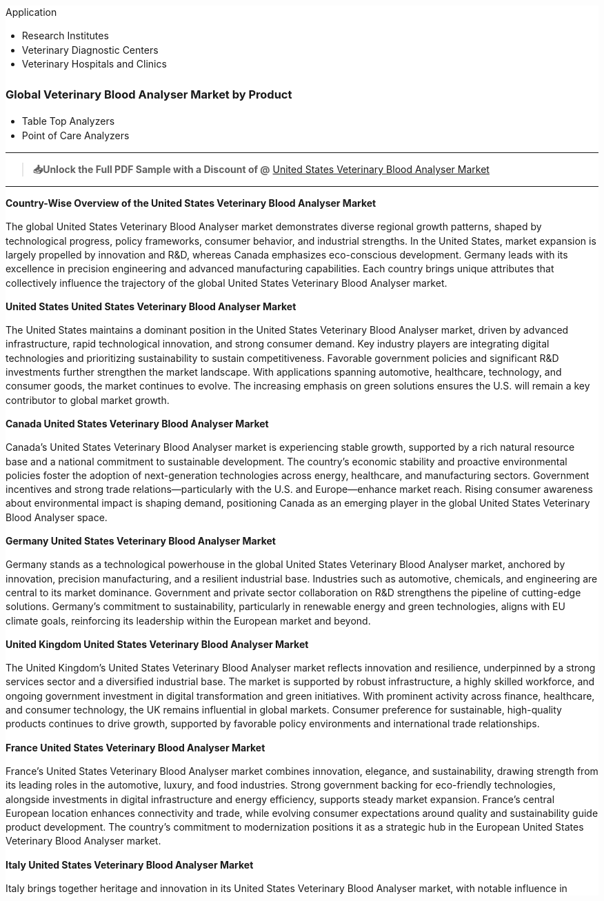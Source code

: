 Application</h3><ul><li>Research Institutes</li><li>Veterinary Diagnostic Centers</li><li>Veterinary Hospitals and Clinics</li></ul><h3>Global Veterinary Blood Analyser Market by Product</h3><ul><li>Table Top Analyzers</li><li>Point of Care Analyzers</li></ul></p><hr /><blockquote><p><strong>📥Unlock the Full PDF Sample with a Discount of @</strong> <a href="https://www.marketresearchintellect.com/ask-for-discount/?rid=565104&amp;utm_source=Github-April&amp;utm_medium=016">United States Veterinary Blood Analyser Market</a></p></blockquote><hr /><p class="" data-start="217" data-end="261"><strong data-start="217" data-end="261">Country-Wise Overview of the United States Veterinary Blood Analyser Market</strong></p><p class="" data-start="263" data-end="774">The global United States Veterinary Blood Analyser market demonstrates diverse regional growth patterns, shaped by technological progress, policy frameworks, consumer behavior, and industrial strengths. In the United States, market expansion is largely propelled by innovation and R&amp;D, whereas Canada emphasizes eco-conscious development. Germany leads with its excellence in precision engineering and advanced manufacturing capabilities. Each country brings unique attributes that collectively influence the trajectory of the global United States Veterinary Blood Analyser market.</p><p class="" data-start="776" data-end="1421"><strong data-start="776" data-end="805">United States United States Veterinary Blood Analyser Market</strong></p><p class="" data-start="776" data-end="1421">The United States maintains a dominant position in the United States Veterinary Blood Analyser market, driven by advanced infrastructure, rapid technological innovation, and strong consumer demand. Key industry players are integrating digital technologies and prioritizing sustainability to sustain competitiveness. Favorable government policies and significant R&amp;D investments further strengthen the market landscape. With applications spanning automotive, healthcare, technology, and consumer goods, the market continues to evolve. The increasing emphasis on green solutions ensures the U.S. will remain a key contributor to global market growth.</p><p class="" data-start="1423" data-end="2019"><strong data-start="1423" data-end="1445">Canada United States Veterinary Blood Analyser Market</strong></p><p class="" data-start="1423" data-end="2019">Canada&rsquo;s United States Veterinary Blood Analyser market is experiencing stable growth, supported by a rich natural resource base and a national commitment to sustainable development. The country&rsquo;s economic stability and proactive environmental policies foster the adoption of next-generation technologies across energy, healthcare, and manufacturing sectors. Government incentives and strong trade relations&mdash;particularly with the U.S. and Europe&mdash;enhance market reach. Rising consumer awareness about environmental impact is shaping demand, positioning Canada as an emerging player in the global United States Veterinary Blood Analyser space.</p><p class="" data-start="2021" data-end="2591"><strong data-start="2021" data-end="2044">Germany United States Veterinary Blood Analyser Market</strong></p><p class="" data-start="2021" data-end="2591">Germany stands as a technological powerhouse in the global United States Veterinary Blood Analyser market, anchored by innovation, precision manufacturing, and a resilient industrial base. Industries such as automotive, chemicals, and engineering are central to its market dominance. Government and private sector collaboration on R&amp;D strengthens the pipeline of cutting-edge solutions. Germany&rsquo;s commitment to sustainability, particularly in renewable energy and green technologies, aligns with EU climate goals, reinforcing its leadership within the European market and beyond.</p><p class="" data-start="2593" data-end="3221"><strong data-start="2593" data-end="2623">United Kingdom United States Veterinary Blood Analyser Market</strong></p><p class="" data-start="2593" data-end="3221">The United Kingdom&rsquo;s United States Veterinary Blood Analyser market reflects innovation and resilience, underpinned by a strong services sector and a diversified industrial base. The market is supported by robust infrastructure, a highly skilled workforce, and ongoing government investment in digital transformation and green initiatives. With prominent activity across finance, healthcare, and consumer technology, the UK remains influential in global markets. Consumer preference for sustainable, high-quality products continues to drive growth, supported by favorable policy environments and international trade relationships.</p><p class="" data-start="3223" data-end="3838"><strong data-start="3223" data-end="3245">France United States Veterinary Blood Analyser Market</strong></p><p class="" data-start="3223" data-end="3838">France&rsquo;s United States Veterinary Blood Analyser market combines innovation, elegance, and sustainability, drawing strength from its leading roles in the automotive, luxury, and food industries. Strong government backing for eco-friendly technologies, alongside investments in digital infrastructure and energy efficiency, supports steady market expansion. France&rsquo;s central European location enhances connectivity and trade, while evolving consumer expectations around quality and sustainability guide product development. The country&rsquo;s commitment to modernization positions it as a strategic hub in the European United States Veterinary Blood Analyser market.</p><p class="" data-start="3840" data-end="4422"><strong data-start="3840" data-end="3861">Italy United States Veterinary Blood Analyser Market</strong></p><p class="" data-start="3840" data-end="4422">Italy brings together heritage and innovation in its United States Veterinary Blood Analyser market, with notable influence in